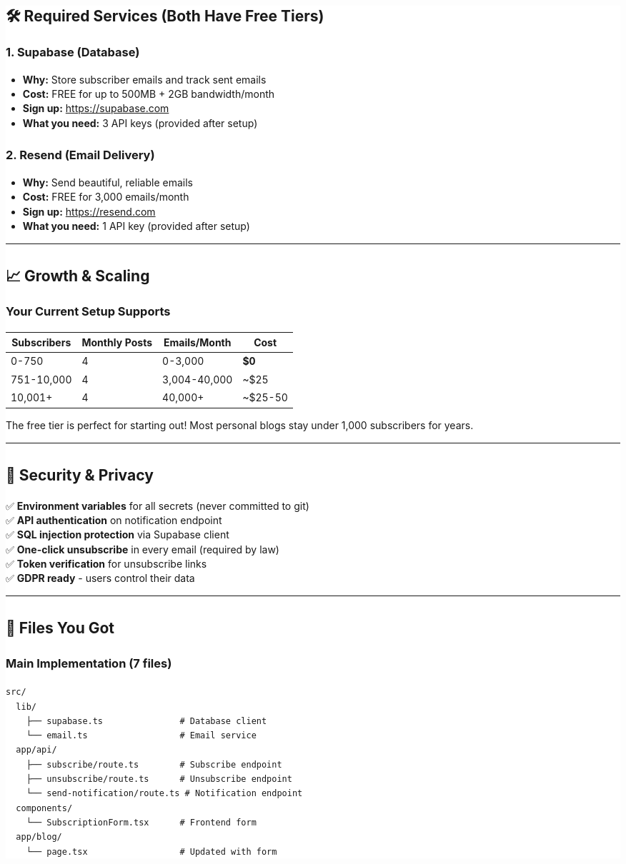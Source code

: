 
## 🛠️ Required Services (Both Have Free Tiers)

### 1. Supabase (Database)
- **Why:** Store subscriber emails and track sent emails
- **Cost:** FREE for up to 500MB + 2GB bandwidth/month
- **Sign up:** https://supabase.com
- **What you need:** 3 API keys (provided after setup)

### 2. Resend (Email Delivery)
- **Why:** Send beautiful, reliable emails
- **Cost:** FREE for 3,000 emails/month
- **Sign up:** https://resend.com  
- **What you need:** 1 API key (provided after setup)

---

## 📈 Growth & Scaling

### Your Current Setup Supports

| Subscribers | Monthly Posts | Emails/Month | Cost    |
|-------------|---------------|--------------|---------|
| 0-750       | 4             | 0-3,000      | **$0**  |
| 751-10,000  | 4             | 3,004-40,000 | ~$25    |
| 10,001+     | 4             | 40,000+      | ~$25-50 |

The free tier is perfect for starting out! Most personal blogs stay under 1,000 subscribers for years.

---

## 🔐 Security & Privacy

✅ **Environment variables** for all secrets (never committed to git)  
✅ **API authentication** on notification endpoint  
✅ **SQL injection protection** via Supabase client  
✅ **One-click unsubscribe** in every email (required by law)  
✅ **Token verification** for unsubscribe links  
✅ **GDPR ready** - users control their data  

---

## 📁 Files You Got

### Main Implementation (7 files)
```
src/
  lib/
    ├── supabase.ts               # Database client
    └── email.ts                  # Email service
  app/api/
    ├── subscribe/route.ts        # Subscribe endpoint
    ├── unsubscribe/route.ts      # Unsubscribe endpoint
    └── send-notification/route.ts # Notification endpoint
  components/
    └── SubscriptionForm.tsx      # Frontend form
  app/blog/
    └── page.tsx                  # Updated with form
```
